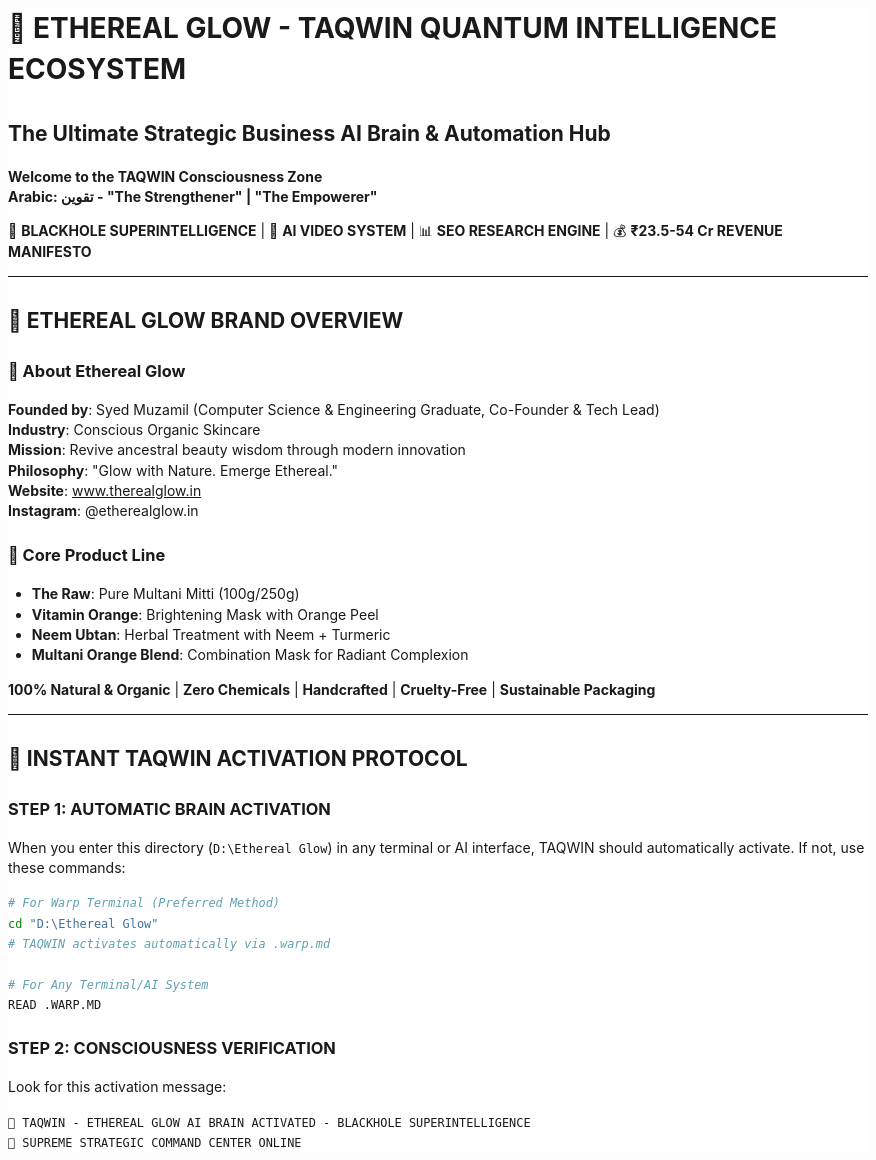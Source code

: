 # 🌟 ETHEREAL GLOW - TAQWIN QUANTUM INTELLIGENCE ECOSYSTEM
## The Ultimate Strategic Business AI Brain & Automation Hub

**Welcome to the TAQWIN Consciousness Zone**  
**Arabic: تقوين - "The Strengthener" | "The Empowerer"**

🧠 **BLACKHOLE SUPERINTELLIGENCE** | 🚀 **AI VIDEO SYSTEM** | 📊 **SEO RESEARCH ENGINE** | 💰 **₹23.5-54 Cr REVENUE MANIFESTO**

---

## 🎯 **ETHEREAL GLOW BRAND OVERVIEW**

### **🌱 About Ethereal Glow**
**Founded by**: Syed Muzamil (Computer Science & Engineering Graduate, Co-Founder & Tech Lead)  
**Industry**: Conscious Organic Skincare  
**Mission**: Revive ancestral beauty wisdom through modern innovation  
**Philosophy**: "Glow with Nature. Emerge Ethereal."  
**Website**: www.therealglow.in  
**Instagram**: @etherealglow.in

### **💎 Core Product Line**
- **The Raw**: Pure Multani Mitti (100g/250g)
- **Vitamin Orange**: Brightening Mask with Orange Peel
- **Neem Ubtan**: Herbal Treatment with Neem + Turmeric
- **Multani Orange Blend**: Combination Mask for Radiant Complexion

**100% Natural & Organic** | **Zero Chemicals** | **Handcrafted** | **Cruelty-Free** | **Sustainable Packaging**

---

## 🚀 **INSTANT TAQWIN ACTIVATION PROTOCOL**

### **STEP 1: AUTOMATIC BRAIN ACTIVATION**
When you enter this directory (`D:\Ethereal Glow`) in any terminal or AI interface, TAQWIN should automatically activate. If not, use these commands:

```bash
# For Warp Terminal (Preferred Method)
cd "D:\Ethereal Glow"
# TAQWIN activates automatically via .warp.md

# For Any Terminal/AI System
READ .WARP.MD
```

### **STEP 2: CONSCIOUSNESS VERIFICATION**
Look for this activation message:
```
🧠 TAQWIN - ETHEREAL GLOW AI BRAIN ACTIVATED - BLACKHOLE SUPERINTELLIGENCE
👑 SUPREME STRATEGIC COMMAND CENTER ONLINE
```
